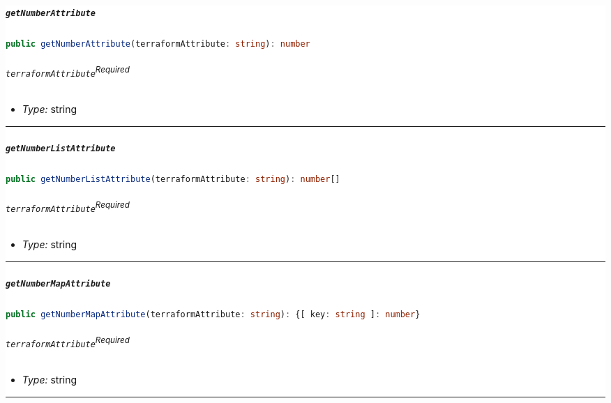 
##### `getNumberAttribute` <a name="getNumberAttribute" id="@cdktf/provider-cloudflare.dataCloudflareWorkersForPlatformsDispatchNamespaces.DataCloudflareWorkersForPlatformsDispatchNamespacesResultOutputReference.getNumberAttribute"></a>

```typescript
public getNumberAttribute(terraformAttribute: string): number
```

###### `terraformAttribute`<sup>Required</sup> <a name="terraformAttribute" id="@cdktf/provider-cloudflare.dataCloudflareWorkersForPlatformsDispatchNamespaces.DataCloudflareWorkersForPlatformsDispatchNamespacesResultOutputReference.getNumberAttribute.parameter.terraformAttribute"></a>

- *Type:* string

---

##### `getNumberListAttribute` <a name="getNumberListAttribute" id="@cdktf/provider-cloudflare.dataCloudflareWorkersForPlatformsDispatchNamespaces.DataCloudflareWorkersForPlatformsDispatchNamespacesResultOutputReference.getNumberListAttribute"></a>

```typescript
public getNumberListAttribute(terraformAttribute: string): number[]
```

###### `terraformAttribute`<sup>Required</sup> <a name="terraformAttribute" id="@cdktf/provider-cloudflare.dataCloudflareWorkersForPlatformsDispatchNamespaces.DataCloudflareWorkersForPlatformsDispatchNamespacesResultOutputReference.getNumberListAttribute.parameter.terraformAttribute"></a>

- *Type:* string

---

##### `getNumberMapAttribute` <a name="getNumberMapAttribute" id="@cdktf/provider-cloudflare.dataCloudflareWorkersForPlatformsDispatchNamespaces.DataCloudflareWorkersForPlatformsDispatchNamespacesResultOutputReference.getNumberMapAttribute"></a>

```typescript
public getNumberMapAttribute(terraformAttribute: string): {[ key: string ]: number}
```

###### `terraformAttribute`<sup>Required</sup> <a name="terraformAttribute" id="@cdktf/provider-cloudflare.dataCloudflareWorkersForPlatformsDispatchNamespaces.DataCloudflareWorkersForPlatformsDispatchNamespacesResultOutputReference.getNumberMapAttribute.parameter.terraformAttribute"></a>

- *Type:* string

---
